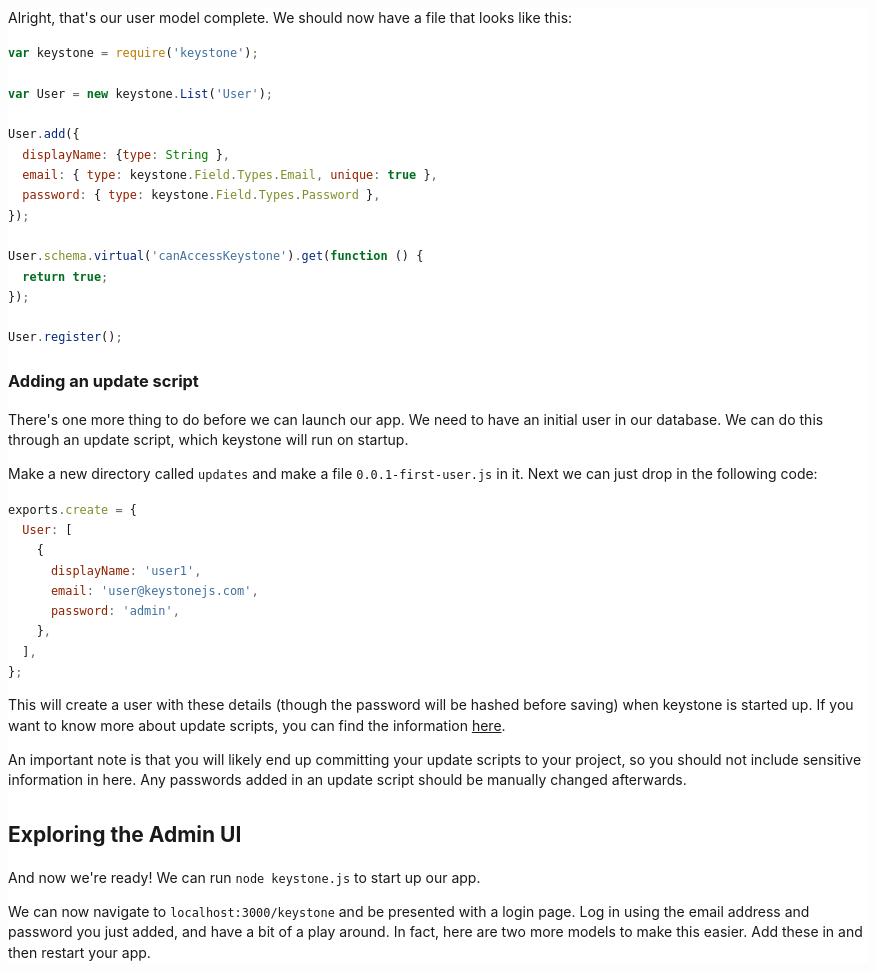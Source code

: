 Alright, that's our user model complete. We should now have a file that looks like this:

```javascript
var keystone = require('keystone');

var User = new keystone.List('User');

User.add({
  displayName: {type: String },
  email: { type: keystone.Field.Types.Email, unique: true },
  password: { type: keystone.Field.Types.Password },
});

User.schema.virtual('canAccessKeystone').get(function () {
  return true;
});

User.register();
```

### Adding an update script

There's one more thing to do before we can launch our app. We need to have an initial user in our database. We can do this through an update script, which keystone will run on startup.

Make a new directory called `updates` and make a file `0.0.1-first-user.js` in it. Next we can just drop in the following code:

```javascript
exports.create = {
  User: [
    {
      displayName: 'user1',
      email: 'user@keystonejs.com',
      password: 'admin',
    },
  ],
};

```

This will create a user with these details (though the password will be hashed before saving) when keystone is started up. If you want to know more about update scripts, you can find the information [here](/documentation/configuration).

An important note is that you will likely end up committing your update scripts to your project, so you should not include sensitive information in here. Any passwords added in an update script should be manually changed afterwards.

## Exploring the Admin UI

And now we're ready! We can run `node keystone.js` to start up our app.

We can now navigate to `localhost:3000/keystone` and be presented with a login page. Log in using the email address and password you just added, and have a bit of a play around. In fact, here are two more models to make this easier. Add these in and then restart your app.
